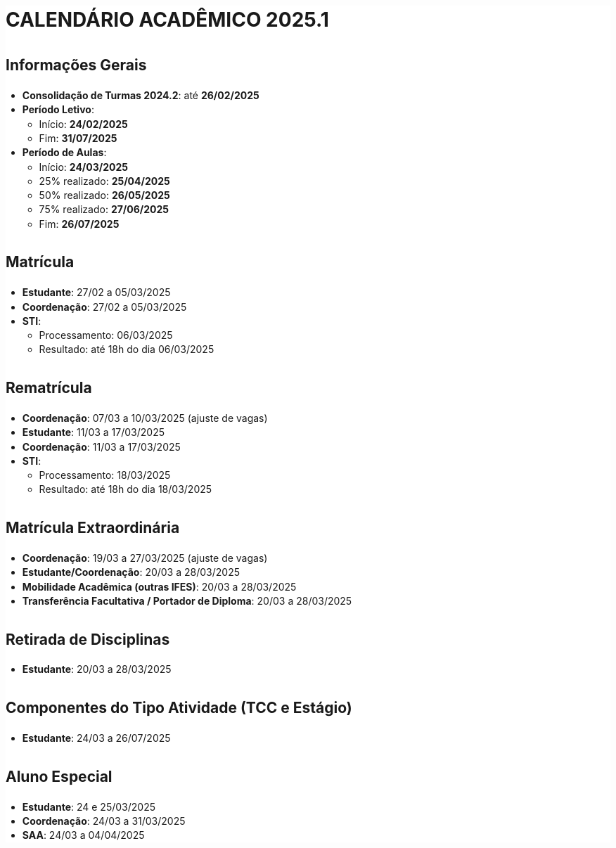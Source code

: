 # CALENDÁRIO ACADÊMICO 2025.1

## Informações Gerais
- **Consolidação de Turmas 2024.2**: até **26/02/2025**  
- **Período Letivo**:  
  - Início: **24/02/2025**  
  - Fim: **31/07/2025**  
- **Período de Aulas**:  
  - Início: **24/03/2025**  
  - 25% realizado: **25/04/2025**  
  - 50% realizado: **26/05/2025**  
  - 75% realizado: **27/06/2025**  
  - Fim: **26/07/2025**

## Matrícula
- **Estudante**: 27/02 a 05/03/2025  
- **Coordenação**: 27/02 a 05/03/2025  
- **STI**:  
  - Processamento: 06/03/2025  
  - Resultado: até 18h do dia 06/03/2025 

## Rematrícula
- **Coordenação**: 07/03 a 10/03/2025 (ajuste de vagas)  
- **Estudante**: 11/03 a 17/03/2025  
- **Coordenação**: 11/03 a 17/03/2025  
- **STI**:  
  - Processamento: 18/03/2025  
  - Resultado: até 18h do dia 18/03/2025  

## Matrícula Extraordinária
- **Coordenação**: 19/03 a 27/03/2025 (ajuste de vagas)  
- **Estudante/Coordenação**: 20/03 a 28/03/2025  
- **Mobilidade Acadêmica (outras IFES)**: 20/03 a 28/03/2025  
- **Transferência Facultativa / Portador de Diploma**: 20/03 a 28/03/2025  

## Retirada de Disciplinas
- **Estudante**: 20/03 a 28/03/2025  

## Componentes do Tipo Atividade (TCC e Estágio)
- **Estudante**: 24/03 a 26/07/2025 

## Aluno Especial
- **Estudante**: 24 e 25/03/2025  
- **Coordenação**: 24/03 a 31/03/2025  
- **SAA**: 24/03 a 04/04/2025  
